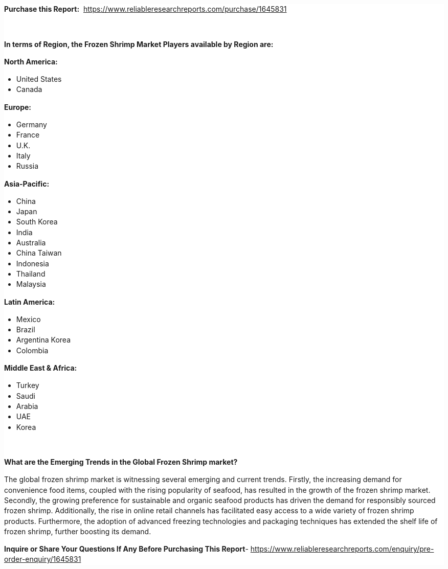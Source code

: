 <p><strong>Purchase this Report:</strong>&nbsp; <a href="https://www.reliableresearchreports.com/purchase/1645831">https://www.reliableresearchreports.com/purchase/1645831</a></p>
<p>&nbsp;</p>
<p><strong>In terms of Region, the Frozen Shrimp Market Players available by Region are:</strong></p>
<p>
    <p> <strong> North America: </strong>
        <ul>
            <li>United States</li>
            <li>Canada</li>
        </ul>
        </p> 
    <p> <strong> Europe: </strong>
        <ul>
            <li>Germany</li>
            <li>France</li>
            <li>U.K.</li>
            <li>Italy</li>
            <li>Russia</li>
        </ul>
        </p> 
    <p> <strong> Asia-Pacific: </strong>
        <ul>
            <li>China</li>
            <li>Japan</li>
            <li>South Korea</li>
            <li>India</li>
            <li>Australia</li>
            <li>China Taiwan</li>
            <li>Indonesia</li>
            <li>Thailand</li>
            <li>Malaysia</li>
        </ul>
        </p> 
    <p> <strong> Latin America: </strong>
        <ul>
            <li>Mexico</li>
            <li>Brazil</li>
            <li>Argentina Korea</li>
            <li>Colombia</li>
        </ul>
        </p> 
    <p> <strong> Middle East & Africa: </strong>
        <ul>
            <li>Turkey</li>
            <li>Saudi</li>
            <li>Arabia</li>
            <li>UAE</li>
            <li>Korea</li>
        </ul>
    </p>
    </p>
<p>&nbsp;</p>
<p><strong>What are the Emerging Trends in the Global Frozen Shrimp market?</strong></p>
<p><p>The global frozen shrimp market is witnessing several emerging and current trends. Firstly, the increasing demand for convenience food items, coupled with the rising popularity of seafood, has resulted in the growth of the frozen shrimp market. Secondly, the growing preference for sustainable and organic seafood products has driven the demand for responsibly sourced frozen shrimp. Additionally, the rise in online retail channels has facilitated easy access to a wide variety of frozen shrimp products. Furthermore, the adoption of advanced freezing technologies and packaging techniques has extended the shelf life of frozen shrimp, further boosting its demand.</p></p>
<p><strong>Inquire or Share Your Questions If Any Before Purchasing This Report</strong>- <a href="https://www.reliableresearchreports.com/enquiry/pre-order-enquiry/1645831">https://www.reliableresearchreports.com/enquiry/pre-order-enquiry/1645831</a></p>